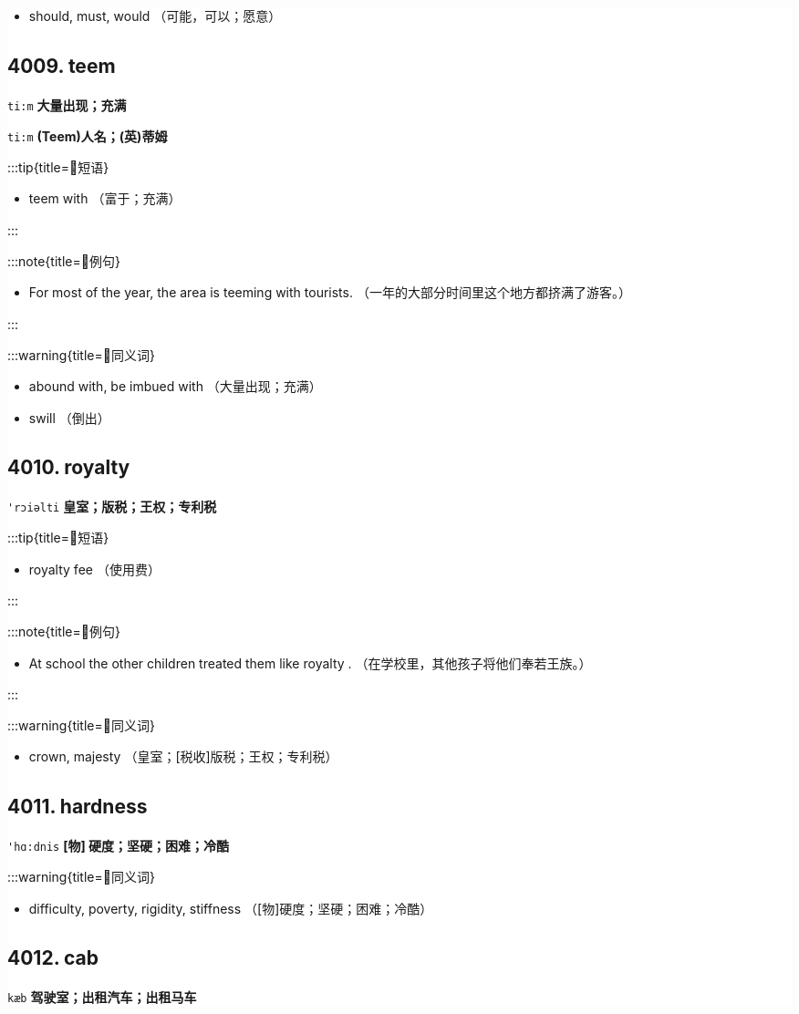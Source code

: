 - should, must, would （可能，可以；愿意）


## 4009. teem

`ti:m`  **大量出现；充满**

`ti:m`  **(Teem)人名；(英)蒂姆**

:::tip{title=🤩短语}

- teem with （富于；充满）

:::

:::note{title=🎤例句}

- For most of the year, the area is teeming with tourists. （一年的大部分时间里这个地方都挤满了游客。）

:::

:::warning{title=🤔同义词}

- abound with, be imbued with （大量出现；充满）

- swill （倒出）


## 4010. royalty

`'rɔiəlti`  **皇室；版税；王权；专利税**

:::tip{title=🤩短语}

- royalty fee （使用费）

:::

:::note{title=🎤例句}

- At school the other children treated them like royalty . （在学校里，其他孩子将他们奉若王族。）

:::

:::warning{title=🤔同义词}

- crown, majesty （皇室；[税收]版税；王权；专利税）


## 4011. hardness

`'hɑ:dnis`  **[物] 硬度；坚硬；困难；冷酷**

:::warning{title=🤔同义词}

- difficulty, poverty, rigidity, stiffness （[物]硬度；坚硬；困难；冷酷）


## 4012. cab

`kæb`  **驾驶室；出租汽车；出租马车**
